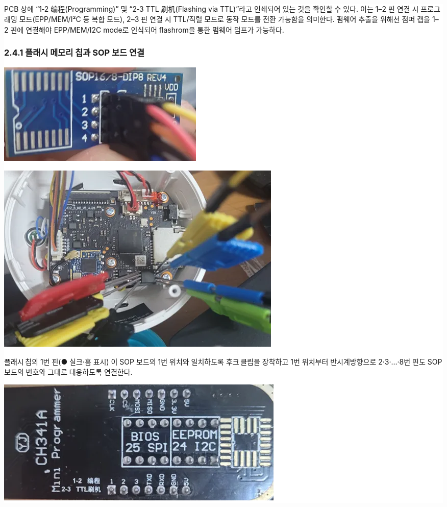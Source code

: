 PCB 상에 “1‐2 编程(Programming)” 및 “2‐3 TTL 刷机(Flashing via TTL)”라고 인쇄되어 있는 것을 확인할 수 있다. 이는 1–2 핀 연결 시 프로그래밍 모드(EPP/MEM/I²C 등 복합 모드), 2–3 핀 연결 시 TTL/직렬 모드로 동작 모드를 전환 가능함을 의미한다. 펌웨어 추출을 위해선 점퍼 캡을 1–2 핀에 연결해야 EPP/MEM/I2C mode로 인식되어 flashrom을 통한 펌웨어 덤프가 가능하다. 

### 2.4.1 플래시 메모리 칩과 SOP 보드 연결

![image.png](img/image15.png)

![image.png](img/image16.png)

플래시 칩의 1번 핀(● 실크·홈 표시) 이 SOP 보드의 1번 위치와 일치하도록 후크 클립을 장착하고 1번 위치부터 반시계방향으로 2·3·…·8번 핀도 SOP 보드의 번호와 그대로 대응하도록 연결한다. 

![image.png](img/image17.png)

